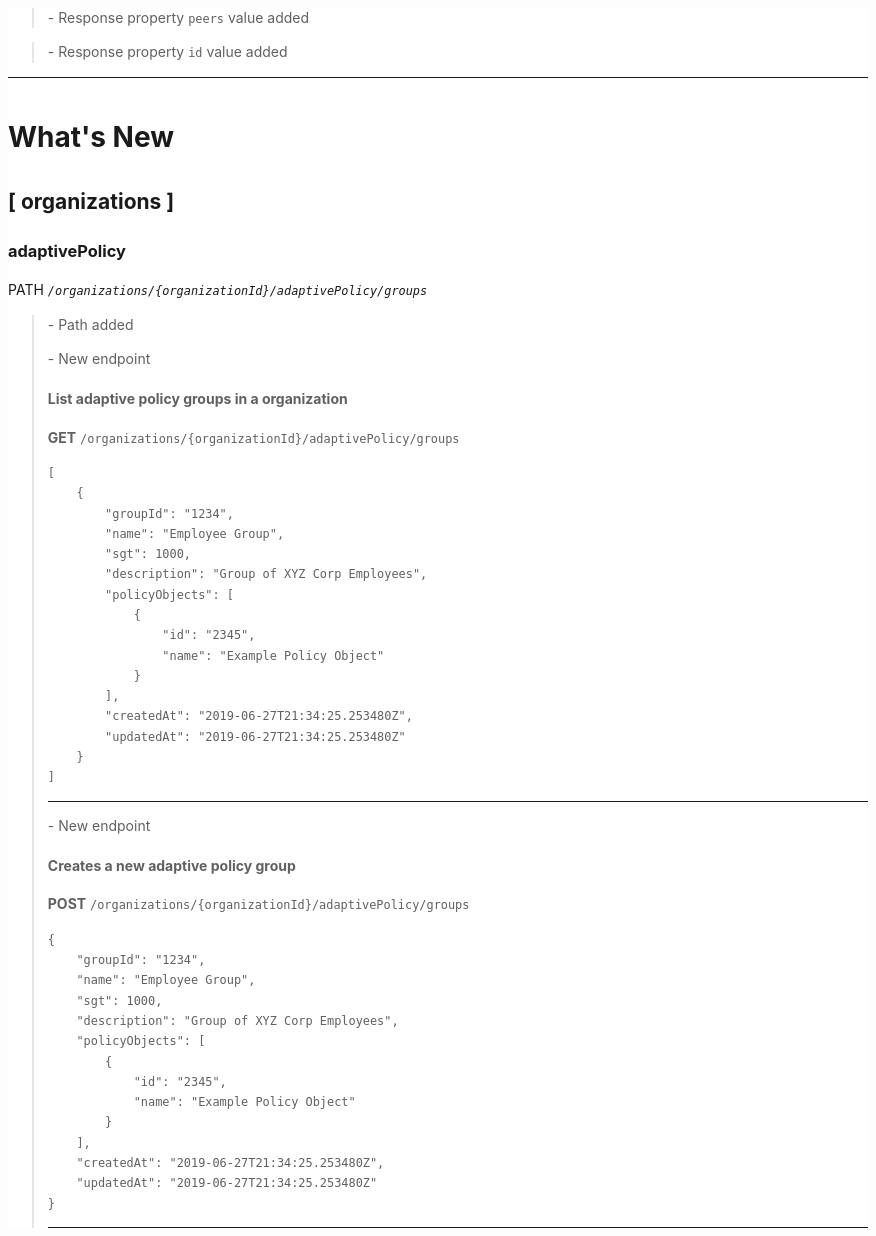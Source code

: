 > \- Response property `peers` value added

> \- Response property `id` value added

* * *

What's New
==========

\[ organizations \]
-------------------

### adaptivePolicy

PATH _`/organizations/{organizationId}/adaptivePolicy/groups`_

> \- Path added  
>   
> \- New endpoint
> 
> #### List adaptive policy groups in a organization
> 
> **GET** `/organizations/{organizationId}/adaptivePolicy/groups`  
> 
>     [
>         {
>             "groupId": "1234",
>             "name": "Employee Group",
>             "sgt": 1000,
>             "description": "Group of XYZ Corp Employees",
>             "policyObjects": [
>                 {
>                     "id": "2345",
>                     "name": "Example Policy Object"
>                 }
>             ],
>             "createdAt": "2019-06-27T21:34:25.253480Z",
>             "updatedAt": "2019-06-27T21:34:25.253480Z"
>         }
>     ]
> 
> * * *
> 
>   
> \- New endpoint
> 
> #### Creates a new adaptive policy group
> 
> **POST** `/organizations/{organizationId}/adaptivePolicy/groups`  
> 
>     {
>         "groupId": "1234",
>         "name": "Employee Group",
>         "sgt": 1000,
>         "description": "Group of XYZ Corp Employees",
>         "policyObjects": [
>             {
>                 "id": "2345",
>                 "name": "Example Policy Object"
>             }
>         ],
>         "createdAt": "2019-06-27T21:34:25.253480Z",
>         "updatedAt": "2019-06-27T21:34:25.253480Z"
>     }
> 
> * * *